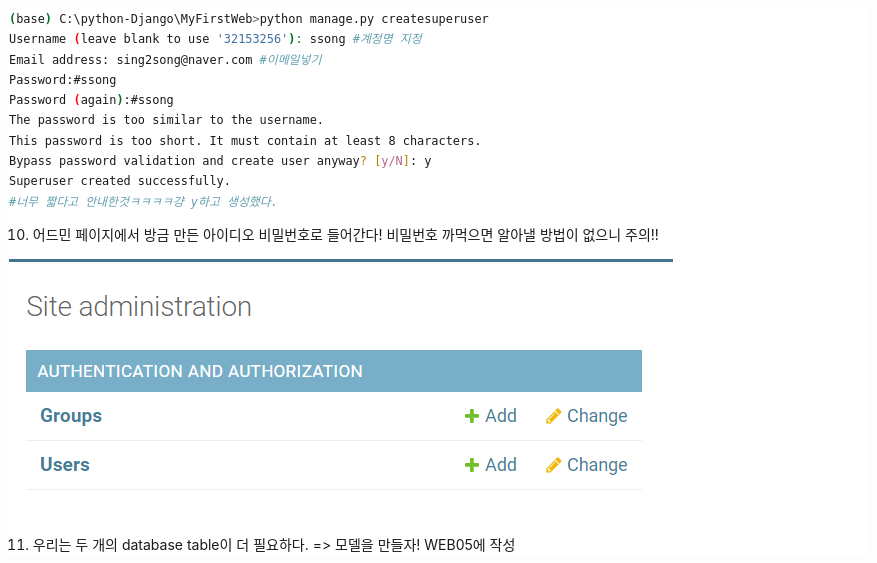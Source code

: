 ```bash
(base) C:\python-Django\MyFirstWeb>python manage.py createsuperuser
Username (leave blank to use '32153256'): ssong #계정명 지정
Email address: sing2song@naver.com #이메일넣기
Password:#ssong
Password (again):#ssong
The password is too similar to the username.
This password is too short. It must contain at least 8 characters.
Bypass password validation and create user anyway? [y/N]: y
Superuser created successfully.
#너무 짧다고 안내한것ㅋㅋㅋㅋ걍 y하고 생성했다.
```



10. 어드민 페이지에서 방금 만든 아이디오 비밀번호로 들어간다! 비밀번호 까먹으면 알아낼 방법이 없으니 주의!!

![image-20210128103401652](md-images/image-20210128103401652.png)



11. 우리는 두 개의 database table이 더 필요하다. => 모델을 만들자! WEB05에 작성





